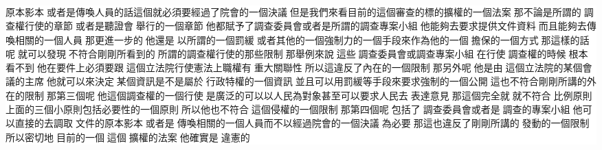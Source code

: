 原本影本
或者是傳喚人員的話這個就必須要經過了院會的一個決議
但是我們來看目前的這個審查的標的擴權的一個法案
那不論是所謂的
調查權行使的章節
或者是聽證會
舉行的一個章節
他都賦予了調查委員會或者是所謂的調查專案小組
他能夠去要求提供文件資料
而且能夠去傳喚相關的一個人員
那更進一步的
他還是
以所謂的一個罰緩
或者其他的一個強制力的一個手段來作為他的一個
擔保的一個方式
那這樣的話呢
就可以發現
不符合剛剛所看到的
所謂的調查權行使的那些限制
那舉例來說
這些
調查委員會或調查專案小組
在行使
調查權的時候
根本
看不到
他在要件上必須要跟
這個立法院行使憲法上職權有
重大關聯性
所以這違反了內在的一個限制
那另外呢
他是由
這個立法院的某個會議的主席
他就可以來決定
某個資訊是不是屬於
行政特權的一個資訊
並且可以用罰緩等手段來要求強制的一個公開
這也不符合剛剛所講的外在的限制
那第三個呢
他這個調查權的一個行使
是廣泛的可以以人民為對象甚至可以要求人民去
表達意見
那這個完全就
就不符合
比例原則上面的三個小原則包括必要性的一個原則
所以他也不符合
這個侵權的一個限制
那第四個呢
包括了
調查委員會或者是
調查的專案小組
他可以直接的去調取
文件的原本影本
或者是
傳喚相關的一個人員而不以經過院會的一個決議
為必要
那這也違反了剛剛所講的
發動的一個限制
所以密切地
目前的一個
這個
擴權的法案
他確實是
違憲的